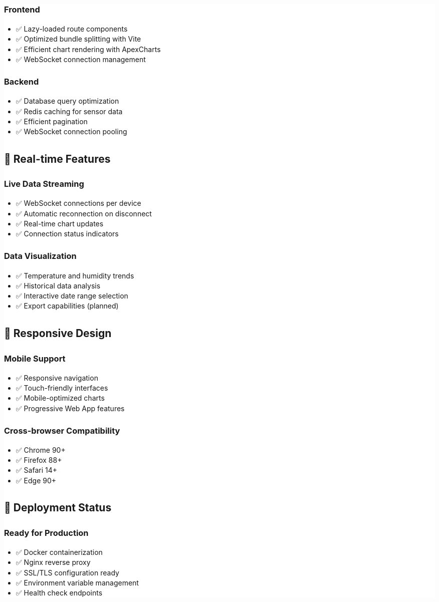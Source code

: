 ### Frontend
- ✅ Lazy-loaded route components
- ✅ Optimized bundle splitting with Vite
- ✅ Efficient chart rendering with ApexCharts
- ✅ WebSocket connection management

### Backend
- ✅ Database query optimization
- ✅ Redis caching for sensor data
- ✅ Efficient pagination
- ✅ WebSocket connection pooling

## 🔄 Real-time Features

### Live Data Streaming
- ✅ WebSocket connections per device
- ✅ Automatic reconnection on disconnect
- ✅ Real-time chart updates
- ✅ Connection status indicators

### Data Visualization
- ✅ Temperature and humidity trends
- ✅ Historical data analysis
- ✅ Interactive date range selection
- ✅ Export capabilities (planned)

## 📱 Responsive Design

### Mobile Support
- ✅ Responsive navigation
- ✅ Touch-friendly interfaces
- ✅ Mobile-optimized charts
- ✅ Progressive Web App features

### Cross-browser Compatibility
- ✅ Chrome 90+
- ✅ Firefox 88+
- ✅ Safari 14+
- ✅ Edge 90+

## 🚀 Deployment Status

### Ready for Production
- ✅ Docker containerization
- ✅ Nginx reverse proxy
- ✅ SSL/TLS configuration ready
- ✅ Environment variable management
- ✅ Health check endpoints
